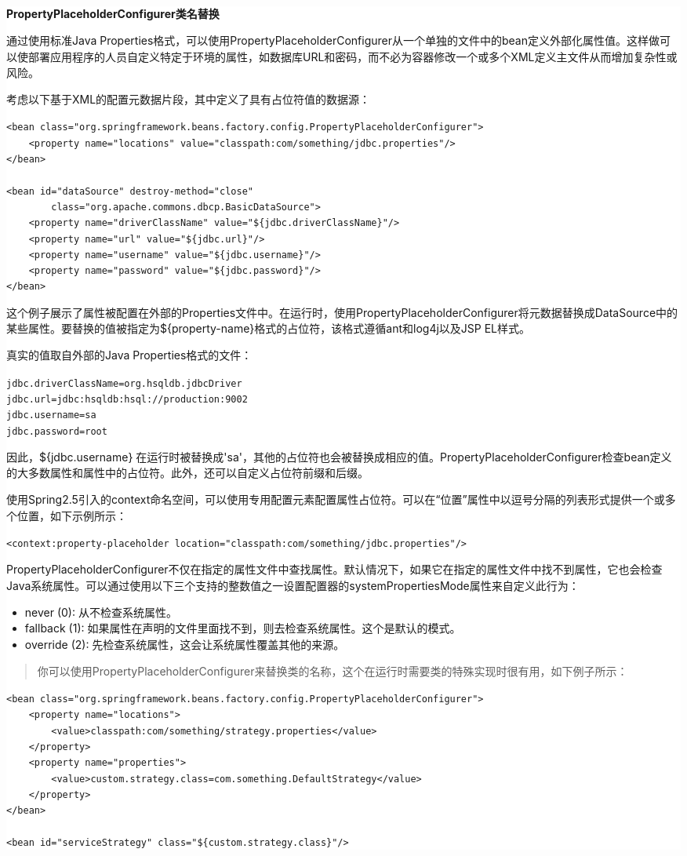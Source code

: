 **PropertyPlaceholderConfigurer类名替换**

通过使用标准Java Properties格式，可以使用PropertyPlaceholderConfigurer从一个单独的文件中的bean定义外部化属性值。这样做可以使部署应用程序的人员自定义特定于环境的属性，如数据库URL和密码，而不必为容器修改一个或多个XML定义主文件从而增加复杂性或风险。

考虑以下基于XML的配置元数据片段，其中定义了具有占位符值的数据源：

```text
<bean class="org.springframework.beans.factory.config.PropertyPlaceholderConfigurer">
    <property name="locations" value="classpath:com/something/jdbc.properties"/>
</bean>

<bean id="dataSource" destroy-method="close"
        class="org.apache.commons.dbcp.BasicDataSource">
    <property name="driverClassName" value="${jdbc.driverClassName}"/>
    <property name="url" value="${jdbc.url}"/>
    <property name="username" value="${jdbc.username}"/>
    <property name="password" value="${jdbc.password}"/>
</bean>
```

这个例子展示了属性被配置在外部的Properties文件中。在运行时，使用PropertyPlaceholderConfigurer将元数据替换成DataSource中的某些属性。要替换的值被指定为${property-name}格式的占位符，该格式遵循ant和log4j以及JSP EL样式。

真实的值取自外部的Java Properties格式的文件：

```text
jdbc.driverClassName=org.hsqldb.jdbcDriver
jdbc.url=jdbc:hsqldb:hsql://production:9002
jdbc.username=sa
jdbc.password=root
```

因此，${jdbc.username} 在运行时被替换成'sa'，其他的占位符也会被替换成相应的值。PropertyPlaceholderConfigurer检查bean定义的大多数属性和属性中的占位符。此外，还可以自定义占位符前缀和后缀。

使用Spring2.5引入的context命名空间，可以使用专用配置元素配置属性占位符。可以在“位置”属性中以逗号分隔的列表形式提供一个或多个位置，如下示例所示：

```text
<context:property-placeholder location="classpath:com/something/jdbc.properties"/>
```

PropertyPlaceholderConfigurer不仅在指定的属性文件中查找属性。默认情况下，如果它在指定的属性文件中找不到属性，它也会检查Java系统属性。可以通过使用以下三个支持的整数值之一设置配置器的systemPropertiesMode属性来自定义此行为：

* never \(0\): 从不检查系统属性。
* fallback \(1\): 如果属性在声明的文件里面找不到，则去检查系统属性。这个是默认的模式。
* override \(2\): 先检查系统属性，这会让系统属性覆盖其他的来源。

> 你可以使用PropertyPlaceholderConfigurer来替换类的名称，这个在运行时需要类的特殊实现时很有用，如下例子所示：

```text
<bean class="org.springframework.beans.factory.config.PropertyPlaceholderConfigurer">
    <property name="locations">
        <value>classpath:com/something/strategy.properties</value>
    </property>
    <property name="properties">
        <value>custom.strategy.class=com.something.DefaultStrategy</value>
    </property>
</bean>

<bean id="serviceStrategy" class="${custom.strategy.class}"/>
```
